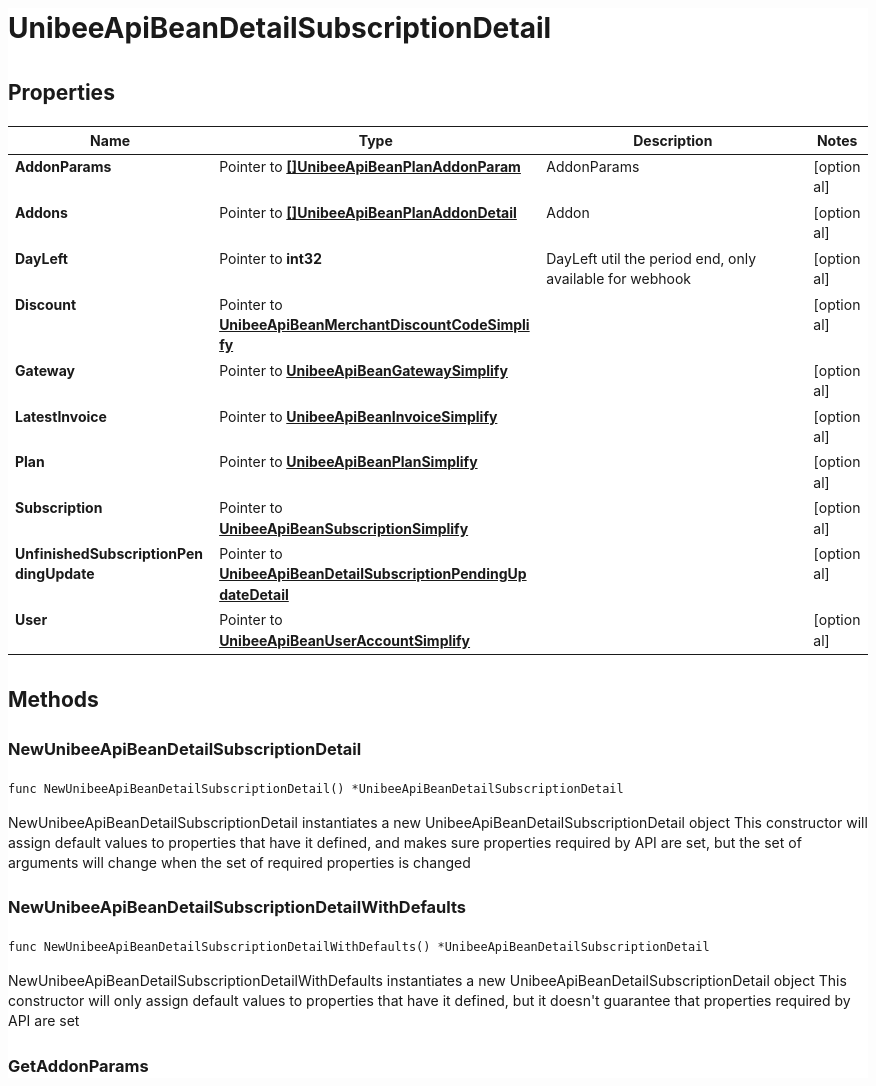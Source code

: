 # UnibeeApiBeanDetailSubscriptionDetail

## Properties

Name | Type | Description | Notes
------------ | ------------- | ------------- | -------------
**AddonParams** | Pointer to [**[]UnibeeApiBeanPlanAddonParam**](UnibeeApiBeanPlanAddonParam.md) | AddonParams | [optional] 
**Addons** | Pointer to [**[]UnibeeApiBeanPlanAddonDetail**](UnibeeApiBeanPlanAddonDetail.md) | Addon | [optional] 
**DayLeft** | Pointer to **int32** | DayLeft util the period end, only available for webhook | [optional] 
**Discount** | Pointer to [**UnibeeApiBeanMerchantDiscountCodeSimplify**](UnibeeApiBeanMerchantDiscountCodeSimplify.md) |  | [optional] 
**Gateway** | Pointer to [**UnibeeApiBeanGatewaySimplify**](UnibeeApiBeanGatewaySimplify.md) |  | [optional] 
**LatestInvoice** | Pointer to [**UnibeeApiBeanInvoiceSimplify**](UnibeeApiBeanInvoiceSimplify.md) |  | [optional] 
**Plan** | Pointer to [**UnibeeApiBeanPlanSimplify**](UnibeeApiBeanPlanSimplify.md) |  | [optional] 
**Subscription** | Pointer to [**UnibeeApiBeanSubscriptionSimplify**](UnibeeApiBeanSubscriptionSimplify.md) |  | [optional] 
**UnfinishedSubscriptionPendingUpdate** | Pointer to [**UnibeeApiBeanDetailSubscriptionPendingUpdateDetail**](UnibeeApiBeanDetailSubscriptionPendingUpdateDetail.md) |  | [optional] 
**User** | Pointer to [**UnibeeApiBeanUserAccountSimplify**](UnibeeApiBeanUserAccountSimplify.md) |  | [optional] 

## Methods

### NewUnibeeApiBeanDetailSubscriptionDetail

`func NewUnibeeApiBeanDetailSubscriptionDetail() *UnibeeApiBeanDetailSubscriptionDetail`

NewUnibeeApiBeanDetailSubscriptionDetail instantiates a new UnibeeApiBeanDetailSubscriptionDetail object
This constructor will assign default values to properties that have it defined,
and makes sure properties required by API are set, but the set of arguments
will change when the set of required properties is changed

### NewUnibeeApiBeanDetailSubscriptionDetailWithDefaults

`func NewUnibeeApiBeanDetailSubscriptionDetailWithDefaults() *UnibeeApiBeanDetailSubscriptionDetail`

NewUnibeeApiBeanDetailSubscriptionDetailWithDefaults instantiates a new UnibeeApiBeanDetailSubscriptionDetail object
This constructor will only assign default values to properties that have it defined,
but it doesn't guarantee that properties required by API are set

### GetAddonParams
